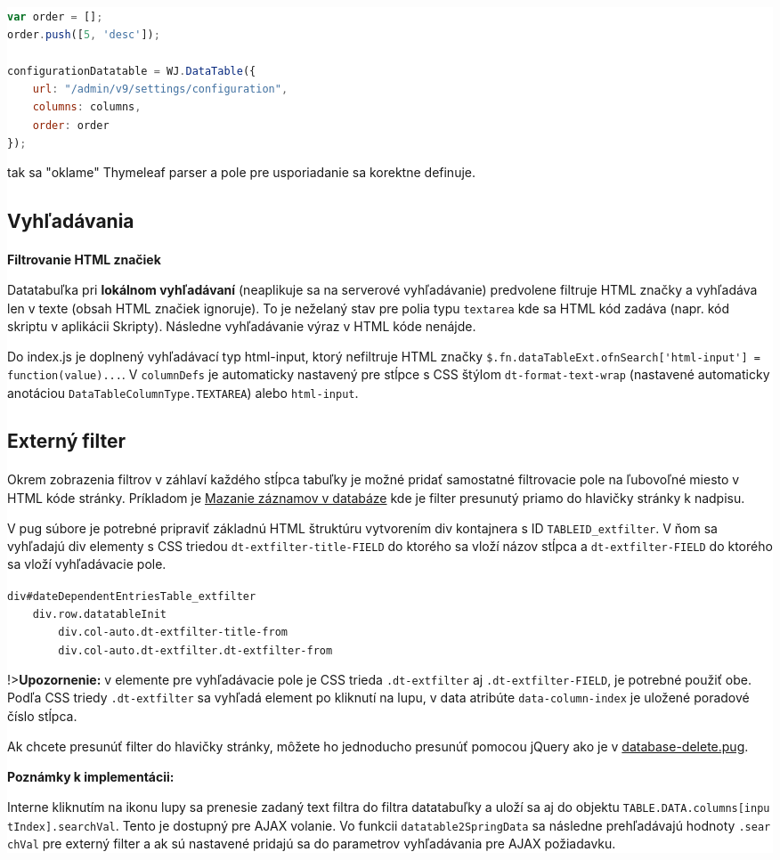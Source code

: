 ```javascript
var order = [];
order.push([5, 'desc']);

configurationDatatable = WJ.DataTable({
    url: "/admin/v9/settings/configuration",
    columns: columns,
    order: order
});
```

tak sa "oklame" Thymeleaf parser a pole pre usporiadanie sa korektne definuje.

## Vyhľadávania

**Filtrovanie HTML značiek**

Datatabuľka pri **lokálnom vyhľadávaní** (neaplikuje sa na serverové vyhľadávanie) predvolene filtruje HTML značky a vyhľadáva len v texte (obsah HTML značiek ignoruje). To je neželaný stav pre polia typu ```textarea``` kde sa HTML kód zadáva (napr. kód skriptu v aplikácii Skripty). Následne vyhľadávanie výraz v HTML kóde nenájde.

Do index.js je doplnený vyhľadávací typ html-input, ktorý nefiltruje HTML značky ```$.fn.dataTableExt.ofnSearch['html-input'] = function(value)...```. V ```columnDefs``` je automaticky nastavený pre stĺpce s CSS štýlom ```dt-format-text-wrap``` (nastavené automaticky anotáciou ```DataTableColumnType.TEXTAREA```) alebo ```html-input```.

## Externý filter

Okrem zobrazenia filtrov v záhlaví každého stĺpca tabuľky je možné pridať samostatné filtrovacie pole na ľubovoľné miesto v HTML kóde stránky. Príkladom je [Mazanie záznamov v databáze](../../../../src/main/webapp/admin/v9/views/pages/settings/database-delete.pug) kde je filter presunutý priamo do hlavičky stránky k nadpisu.

V pug súbore je potrebné pripraviť základnú HTML štruktúru vytvorením div kontajnera s ID ```TABLEID_extfilter```. V ňom sa vyhľadajú div elementy s CSS triedou ```dt-extfilter-title-FIELD``` do ktorého sa vloží názov stĺpca a ```dt-extfilter-FIELD``` do ktorého sa vloží vyhľadávacie pole.

```pug
div#dateDependentEntriesTable_extfilter
    div.row.datatableInit
        div.col-auto.dt-extfilter-title-from
        div.col-auto.dt-extfilter.dt-extfilter-from
```

!>**Upozornenie:** v elemente pre vyhľadávacie pole je CSS trieda ```.dt-extfilter``` aj ```.dt-extfilter-FIELD```, je potrebné použiť obe. Podľa CSS triedy ```.dt-extfilter``` sa vyhľadá element po kliknutí na lupu, v data atribúte ```data-column-index``` je uložené poradové číslo stĺpca.

Ak chcete presunúť filter do hlavičky stránky, môžete ho jednoducho presunúť pomocou jQuery ako je v [database-delete.pug](../../../../src/main/webapp/admin/v9/views/pages/settings/database-delete.pug).

**Poznámky k implementácii:**

Interne kliknutím na ikonu lupy sa prenesie zadaný text filtra do filtra datatabuľky a uloží sa aj do objektu ```TABLE.DATA.columns[inputIndex].searchVal```. Tento je dostupný pre AJAX volanie. Vo funkcii ```datatable2SpringData``` sa následne prehľadávajú hodnoty ```.searchVal``` pre externý filter a ak sú nastavené pridajú sa do parametrov vyhľadávania pre AJAX požiadavku.
